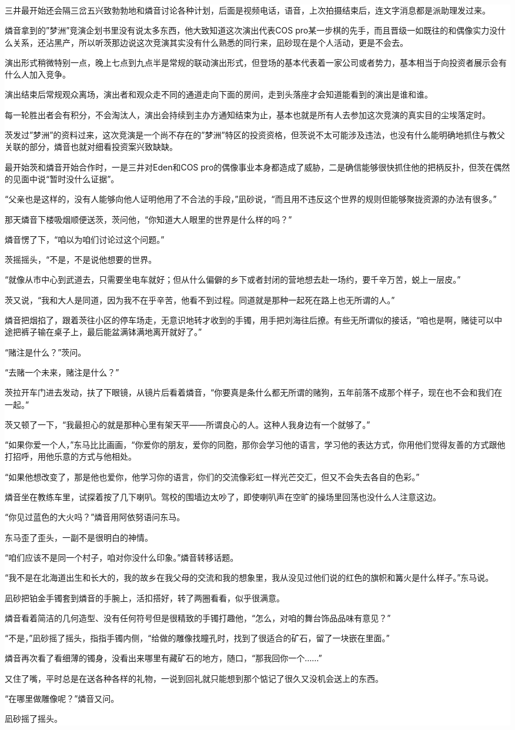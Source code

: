 三井最开始还会隔三岔五兴致勃勃地和燐音讨论各种计划，后面是视频电话，语音，上次拍摄结束后，连文字消息都是派助理发过来。

燐音拿到的”梦洲”竞演企划书里没有说太多东西，他大致知道这次演出代表COS pro某一步棋的先手，而且晋级一如既往的和偶像实力没什么关系，还沾黑产，所以听茨那边说这次竞演其实没有什么熟悉的同行来，凪砂现在是个人活动，更是不会去。

演出形式稍微特别一点，晚上七点到九点半是常规的联动演出形式，但登场的基本代表着一家公司或者势力，基本相当于向投资者展示会有什么人加入竞争。

演出结束后常规观众离场，演出者和观众走不同的通道走向下面的房间，走到头落座才会知道能看到的演出是谁和谁。

每一轮胜出者会有积分，不会淘汰人，演出会持续到主办方通知结束为止，基本也就是所有人去参加这次竞演的真实目的尘埃落定时。

茨发过”梦洲”的资料过来，这次竞演是一个尚不存在的”梦洲”特区的投资资格，但茨说不太可能涉及违法，也没有什么能明确地抓住与教父关联的部分，燐音也就对细看投资案兴致缺缺。

最开始茨和燐音开始合作时，一是三井对Eden和COS pro的偶像事业本身都造成了威胁，二是确信能够很快抓住他的把柄反扑，但茨在偶然的见面中说“暂时没什么证据”。

“父亲也是这样的，没有人能够向他人证明他用了不合法的手段，”凪砂说，“而且用不违反这个世界的规则但能够聚拢资源的办法有很多。”

那天燐音下楼吸烟顺便送茨，茨问他，“你知道大人眼里的世界是什么样的吗？”

燐音愣了下，“咱以为咱们讨论过这个问题。”

茨摇摇头，“不是，不是说他想要的世界。

“就像从市中心到武道去，只需要坐电车就好；但从什么偏僻的乡下或者封闭的营地想去赴一场约，要千辛万苦，蜕上一层皮。”

茨又说，“我和大人是同道，因为我不在乎辛苦，他看不到过程。同道就是那种一起死在路上也无所谓的人。”

燐音把烟掐了，跟着茨往小区的停车场走，无意识地转才收到的手镯，用手把刘海往后撩。有些无所谓似的接话，“咱也是啊，赌徒可以中途把裤子输在桌子上，最后能盆满钵满地离开就好了。”

“赌注是什么？”茨问。

“去赌一个未来，赌注是什么？”

茨拉开车门进去发动，扶了下眼镜，从镜片后看着燐音，“你要真是条什么都无所谓的赌狗，五年前落不成那个样子，现在也不会和我们在一起。”

茨又顿了一下，“我最担心的就是那种心里有架天平——所谓良心的人。这种人我身边有一个就够了。”

“如果你爱一个人，”东马比比画画，“你爱你的朋友，爱你的同胞，那你会学习他的语言，学习他的表达方式，你用他们觉得友善的方式跟他打招呼，用他乐意的方式与他相处。

“如果他想改变了，那是他也爱你，他学习你的语言，你们的交流像彩虹一样光芒交汇，但又不会失去各自的色彩。”

燐音坐在教练车里，试探着按了几下喇叭。驾校的围墙边太吵了，即使喇叭声在空旷的操场里回荡也没什么人注意这边。

“你见过蓝色的大火吗？”燐音用阿依努语问东马。

东马歪了歪头，一副不是很明白的神情。

“咱们应该不是同一个村子，咱对你没什么印象。”燐音转移话题。

“我不是在北海道出生和长大的，我的故乡在我父母的交流和我的想象里，我从没见过他们说的红色的旗帜和篝火是什么样子。”东马说。

凪砂把铂金手镯套到燐音的手腕上，活扣搭好，转了两圈看看，似乎很满意。

燐音看着简洁的几何造型、没有任何符号但是很精致的手镯打趣他，“怎么，对咱的舞台饰品品味有意见？”

“不是，”凪砂摇了摇头，指指手镯内侧，“给做的雕像找瞳孔时，找到了很适合的矿石，留了一块嵌在里面。”

燐音再次看了看细薄的镯身，没看出来哪里有藏矿石的地方，随口，“那我回你一个……”

又住了嘴，平时总是在送各种各样的礼物，一说到回礼就只能想到那个惦记了很久又没机会送上的东西。

“在哪里做雕像呢？”燐音又问。

凪砂摇了摇头。
